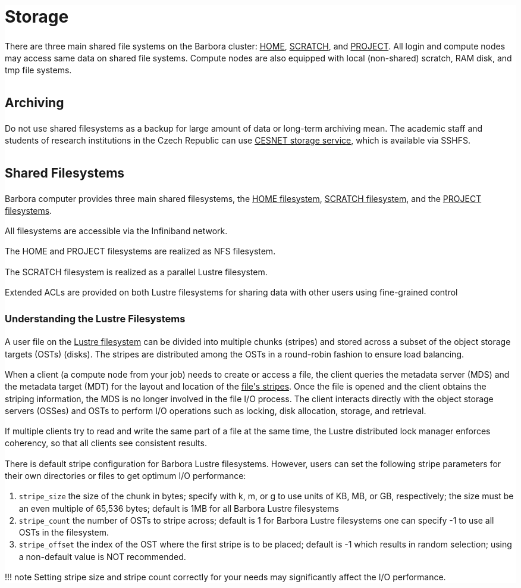 # Storage

There are three main shared file systems on the Barbora cluster: [HOME][1], [SCRATCH][2], and [PROJECT][5]. All login and compute nodes may access same data on shared file systems. Compute nodes are also equipped with local (non-shared) scratch, RAM disk, and tmp file systems.

## Archiving

Do not use shared filesystems as a backup for large amount of data or long-term archiving mean. The academic staff and students of research institutions in the Czech Republic can use [CESNET storage service][3], which is available via SSHFS.

## Shared Filesystems

Barbora computer provides three main shared filesystems, the [HOME filesystem][1], [SCRATCH filesystem][2], and the [PROJECT filesystems][5].

All filesystems are accessible via the Infiniband network.

The HOME and PROJECT filesystems are realized as NFS filesystem.

The SCRATCH filesystem is realized as a parallel Lustre filesystem.

Extended ACLs are provided on both Lustre filesystems for sharing data with other users using fine-grained control

### Understanding the Lustre Filesystems

A user file on the [Lustre filesystem][a] can be divided into multiple chunks (stripes) and stored across a subset of the object storage targets (OSTs) (disks). The stripes are distributed among the OSTs in a round-robin fashion to ensure load balancing.

When a client (a compute node from your job) needs to create or access a file, the client queries the metadata server (MDS) and the metadata target (MDT) for the layout and location of the [file's stripes][b]. Once the file is opened and the client obtains the striping information, the MDS is no longer involved in the file I/O process. The client interacts directly with the object storage servers (OSSes) and OSTs to perform I/O operations such as locking, disk allocation, storage, and retrieval.

If multiple clients try to read and write the same part of a file at the same time, the Lustre distributed lock manager enforces coherency, so that all clients see consistent results.

There is default stripe configuration for Barbora Lustre filesystems. However, users can set the following stripe parameters for their own directories or files to get optimum I/O performance:

1. `stripe_size` the size of the chunk in bytes; specify with k, m, or g to use units of KB, MB, or GB, respectively; the size must be an even multiple of 65,536 bytes; default is 1MB for all Barbora Lustre filesystems
1. `stripe_count` the number of OSTs to stripe across; default is 1 for Barbora Lustre filesystems one can specify -1 to use all OSTs in the filesystem.
1. `stripe_offset` the index of the OST where the first stripe is to be placed; default is -1 which results in random selection; using a non-default value is NOT recommended.

!!! note
    Setting stripe size and stripe count correctly for your needs may significantly affect the I/O performance.


[1]: #home-file-system
[2]: #scratch-file-system
[3]: ../storage/cesnet-storage.md
[4]: ../general/obtaining-login-credentials/obtaining-login-credentials.md
[5]: #project-file-system
[6]: ../storage/project-storage.md
[a]: http://www.nas.nasa.gov
[b]: http://www.nas.nasa.gov/hecc/support/kb/Lustre_Basics_224.html#striping
[c]: http://doc.lustre.org/lustre_manual.xhtml#managingstripingfreespace
[d]: https://support.it4i.cz/rt
[e]: http://man7.org/linux/man-pages/man1/nfs4_setfacl.1.html